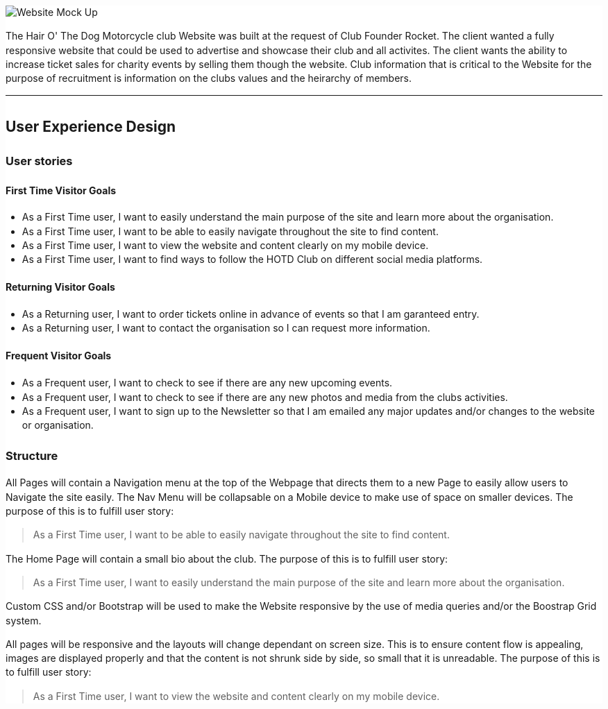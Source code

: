 ![Website Mock Up](assets/images/readme-images/mock-up.jpg)

The Hair O' The Dog Motorcycle club Website was built at the request of Club Founder Rocket. The client wanted a fully responsive website that could be used to advertise and showcase their club and all activites. The client wants the ability to increase ticket sales for charity events by selling them though the website. Club information that is critical to the Website for the purpose of recruitment is information on the clubs values and the heirarchy of members. 

*** 
## User Experience Design

### User stories
#### First Time Visitor Goals
* As a First Time user, I want to easily understand the main purpose of the site and learn more about the organisation.
* As a First Time user, I want to be able to easily navigate throughout the site to find content.
* As a First Time user, I want to view the website and content clearly on my mobile device.
* As a First Time user, I want to find ways to follow the HOTD Club on different social media platforms.
#### Returning Visitor Goals
* As a Returning user, I want to order tickets online in advance of events so that I am garanteed entry.
* As a Returning user, I want to contact the organisation so I can request more information.
#### Frequent Visitor Goals
* As a Frequent user, I want to check to see if there are any new upcoming events.
* As a Frequent user, I want to check to see if there are any new photos and media from the clubs activities.
* As a Frequent user, I want to sign up to the Newsletter so that I am emailed any major updates and/or changes to the website or organisation.
### Structure
All Pages will contain a Navigation menu at the top of the Webpage that directs them to a new Page to easily allow users to Navigate the site easily.
The Nav Menu will be collapsable on a Mobile device to make use of space on smaller devices.
The purpose of this is to fulfill user story:
> As a First Time user, I want to be able to easily navigate throughout the site to find content.

The Home Page will contain a small bio about the club.
The purpose of this is to fulfill user story:
> As a First Time user, I want to easily understand the main purpose of the site and learn more about the organisation.

Custom CSS and/or Bootstrap will be used to make the Website responsive by the use of media queries and/or the Boostrap Grid system.

All pages will be responsive and the layouts will change dependant on screen size. This is to ensure content flow is appealing,
images are displayed properly and that the content is not shrunk side by side, so small that it is unreadable.
The purpose of this is to fulfill user story:
> As a First Time user, I want to view the website and content clearly on my mobile device.
